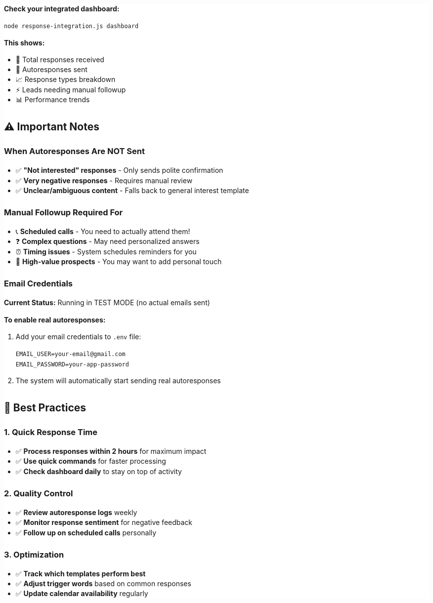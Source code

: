 **Check your integrated dashboard:**
```bash
node response-integration.js dashboard
```

**This shows:**
- 📧 Total responses received
- 🤖 Autoresponses sent
- 📈 Response types breakdown
- ⚡ Leads needing manual followup
- 📊 Performance trends

## ⚠️ Important Notes

### When Autoresponses Are NOT Sent
- ✅ **"Not interested" responses** - Only sends polite confirmation
- ✅ **Very negative responses** - Requires manual review
- ✅ **Unclear/ambiguous content** - Falls back to general interest template

### Manual Followup Required For
- 📞 **Scheduled calls** - You need to actually attend them!
- ❓ **Complex questions** - May need personalized answers
- ⏰ **Timing issues** - System schedules reminders for you
- 🎯 **High-value prospects** - You may want to add personal touch

### Email Credentials
**Current Status:** Running in TEST MODE (no actual emails sent)

**To enable real autoresponses:**
1. Add your email credentials to `.env` file:
   ```
   EMAIL_USER=your-email@gmail.com
   EMAIL_PASSWORD=your-app-password
   ```
2. The system will automatically start sending real autoresponses

## 🎯 Best Practices

### 1. Quick Response Time
- ✅ **Process responses within 2 hours** for maximum impact
- ✅ **Use quick commands** for faster processing
- ✅ **Check dashboard daily** to stay on top of activity

### 2. Quality Control
- ✅ **Review autoresponse logs** weekly
- ✅ **Monitor response sentiment** for negative feedback
- ✅ **Follow up on scheduled calls** personally

### 3. Optimization
- ✅ **Track which templates perform best**
- ✅ **Adjust trigger words** based on common responses
- ✅ **Update calendar availability** regularly
